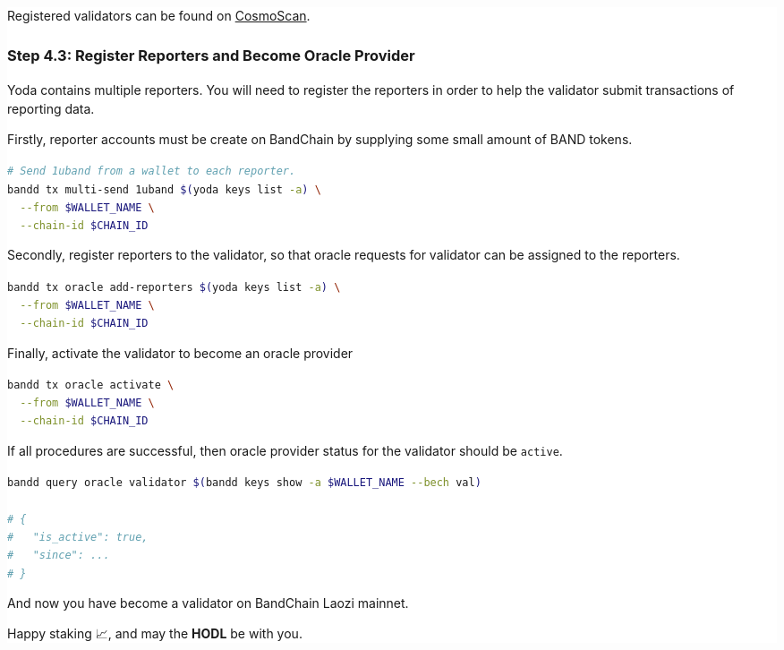 Registered validators can be found on [CosmoScan](https://cosmoscan.io/validators).


### Step 4.3: Register Reporters and Become Oracle Provider

Yoda contains multiple reporters. You will need to register the reporters in order to help the validator submit transactions of reporting data.

Firstly, reporter accounts must be create on BandChain by supplying some small amount of BAND tokens.

```bash
# Send 1uband from a wallet to each reporter.
bandd tx multi-send 1uband $(yoda keys list -a) \
  --from $WALLET_NAME \
  --chain-id $CHAIN_ID
```

Secondly, register reporters to the validator, so that oracle requests for validator can be assigned to the reporters.

```bash
bandd tx oracle add-reporters $(yoda keys list -a) \
  --from $WALLET_NAME \
  --chain-id $CHAIN_ID
```

Finally, activate the validator to become an oracle provider

```bash
bandd tx oracle activate \
  --from $WALLET_NAME \
  --chain-id $CHAIN_ID
```

If all procedures are successful, then oracle provider status for the validator should be `active`.

```bash
bandd query oracle validator $(bandd keys show -a $WALLET_NAME --bech val)

# {
#   "is_active": true,
#   "since": ...
# }
```

And now you have become a validator on BandChain Laozi mainnet.

Happy staking :chart_with_upwards_trend:, and may the **HODL** be with you.
